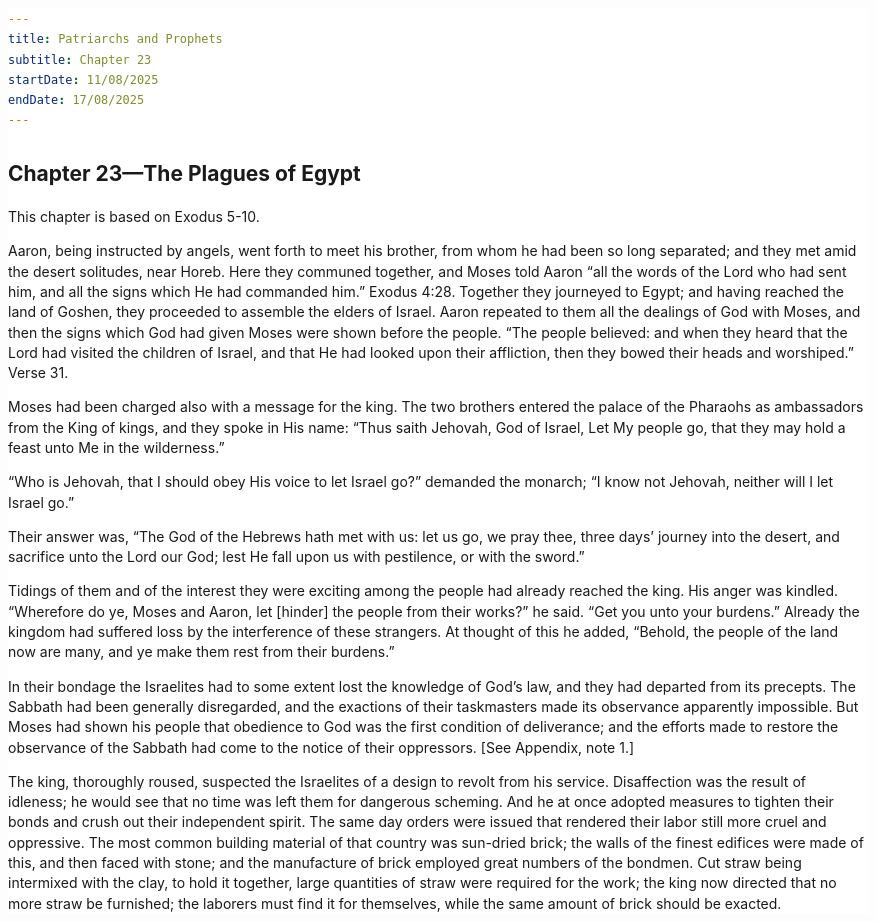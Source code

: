 ```yaml
---
title: Patriarchs and Prophets
subtitle: Chapter 23
startDate: 11/08/2025
endDate: 17/08/2025
---
```


## Chapter 23—The Plagues of Egypt

This chapter is based on Exodus 5-10.

Aaron, being instructed by angels, went forth to meet his brother, from whom he had been so long separated; and they met amid the desert solitudes, near Horeb. Here they communed together, and Moses told Aaron “all the words of the Lord who had sent him, and all the signs which He had commanded him.” Exodus 4:28. Together they journeyed to Egypt; and having reached the land of Goshen, they proceeded to assemble the elders of Israel. Aaron repeated to them all the dealings of God with Moses, and then the signs which God had given Moses were shown before the people. “The people believed: and when they heard that the Lord had visited the children of Israel, and that He had looked upon their affliction, then they bowed their heads and worshiped.” Verse 31.

Moses had been charged also with a message for the king. The two brothers entered the palace of the Pharaohs as ambassadors from the King of kings, and they spoke in His name: “Thus saith Jehovah, God of Israel, Let My people go, that they may hold a feast unto Me in the wilderness.”

“Who is Jehovah, that I should obey His voice to let Israel go?” demanded the monarch; “I know not Jehovah, neither will I let Israel go.”

Their answer was, “The God of the Hebrews hath met with us: let us go, we pray thee, three days’ journey into the desert, and sacrifice unto the Lord our God; lest He fall upon us with pestilence, or with the sword.”

Tidings of them and of the interest they were exciting among the people had already reached the king. His anger was kindled. “Wherefore do ye, Moses and Aaron, let \[hinder\] the people from their works?” he said. “Get you unto your burdens.” Already the kingdom had suffered loss by the interference of these strangers. At thought of this he added, “Behold, the people of the land now are many, and ye make them rest from their burdens.”

In their bondage the Israelites had to some extent lost the knowledge of God’s law, and they had departed from its precepts. The Sabbath had been generally disregarded, and the exactions of their taskmasters made its observance apparently impossible. But Moses had shown his people that obedience to God was the first condition of deliverance; and the efforts made to restore the observance of the Sabbath had come to the notice of their oppressors. \[See Appendix, note 1.\]

The king, thoroughly roused, suspected the Israelites of a design to revolt from his service. Disaffection was the result of idleness; he would see that no time was left them for dangerous scheming. And he at once adopted measures to tighten their bonds and crush out their independent spirit. The same day orders were issued that rendered their labor still more cruel and oppressive. The most common building material of that country was sun-dried brick; the walls of the finest edifices were made of this, and then faced with stone; and the manufacture of brick employed great numbers of the bondmen. Cut straw being intermixed with the clay, to hold it together, large quantities of straw were required for the work; the king now directed that no more straw be furnished; the laborers must find it for themselves, while the same amount of brick should be exacted.
